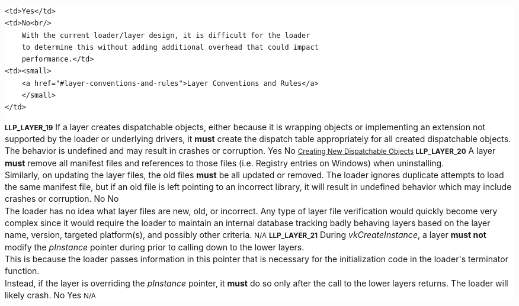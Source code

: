     <td>Yes</td>
    <td>No<br/>
        With the current loader/layer design, it is difficult for the loader
        to determine this without adding additional overhead that could impact
        performance.</td>
    <td><small>
        <a href="#layer-conventions-and-rules">Layer Conventions and Rules</a>
        </small>
    </td>
  </tr>
  <tr>
    <td><small><b>LLP_LAYER_19</b></small></td>
    <td>If a layer creates dispatchable objects, either because it is
        wrapping objects or implementing an extension not supported by
        the loader or underlying drivers, it <b>must</b> create the dispatch
        table appropriately for all created dispatchable objects.
    </td>
    <td>The behavior is undefined and may result in crashes or corruption.</td>
    <td>Yes</td>
    <td>No</td>
    <td><small>
        <a href="#creating-new-dispatchable-objects">
          Creating New Dispatchable Objects</a>
        </small>
    </td>
  </tr>
  <tr>
    <td><small><b>LLP_LAYER_20</b></small></td>
    <td>A layer <b>must</b> remove all manifest files and references
        to those files (i.e. Registry entries on Windows) when uninstalling.
        <br/>
        Similarly, on updating the layer files, the old files <b>must</b> be all
        updated or removed.
    </td>
    <td>The loader ignores duplicate attempts to load the same manifest file,
        but if an old file is left pointing to an incorrect library, it will
        result in undefined behavior which may include crashes or corruption.
    </td>
    <td>No</td>
    <td>No<br/>
        The loader has no idea what layer files are new, old, or incorrect.
        Any type of layer file verification would quickly become very complex
        since it would require the loader to maintain an internal database
        tracking badly behaving layers based on the layer name, version,
        targeted platform(s), and possibly other criteria.
    <td><small>N/A</small></td>
  </tr>
  <tr>
    <td><small><b>LLP_LAYER_21</b></small></td>
    <td>During <i>vkCreateInstance</i>, a layer <b>must not</b> modify the
        <i>pInstance</i> pointer during prior to calling down to the lower
        layers.<br/>
        This is because the loader passes information in this pointer that is
        necessary for the initialization code in the loader's terminator
        function.<br/>
        Instead, if the layer is overriding the <i>pInstance</i> pointer, it
        <b>must</b> do so only after the call to the lower layers returns.
    </td>
    <td>The loader will likely crash.</td>
    <td>No</td>
    <td>Yes</td>
    <td><small>N/A</small></td>
  </tr>
  <tr>